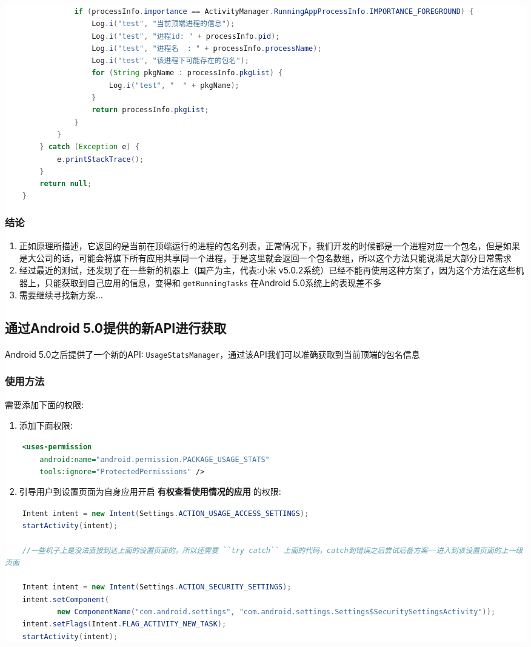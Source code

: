 ```java
                if (processInfo.importance == ActivityManager.RunningAppProcessInfo.IMPORTANCE_FOREGROUND) {
                    Log.i("test", "当前顶端进程的信息");
                    Log.i("test", "进程id: " + processInfo.pid);
                    Log.i("test", "进程名  : " + processInfo.processName);
                    Log.i("test", "该进程下可能存在的包名");
                    for (String pkgName : processInfo.pkgList) {
                        Log.i("test", "  " + pkgName);
                    }
                    return processInfo.pkgList;
                }
            }
        } catch (Exception e) {
            e.printStackTrace();
        }
        return null;
    }
```

### 结论
1. 正如原理所描述，它返回的是当前在顶端运行的进程的包名列表，正常情况下，我们开发的时候都是一个进程对应一个包名，但是如果是大公司的话，可能会将旗下所有应用共享同一个进程，于是这里就会返回一个包名数组，所以这个方法只能说满足大部分日常需求
2. 经过最近的测试，还发现了在一些新的机器上（国产为主，代表:小米 v5.0.2系统）已经不能再使用这种方案了，因为这个方法在这些机器上，只能获取到自己应用的信息，变得和 ``getRunningTasks`` 在Android 5.0系统上的表现差不多
3. 需要继续寻找新方案...

## 通过Android 5.0提供的新API进行获取

Android 5.0之后提供了一个新的API: ``UsageStatsManager``，通过该API我们可以准确获取到当前顶端的包名信息

### 使用方法

需要添加下面的权限:

1. 添加下面权限:

``` xml
    <uses-permission
        android:name="android.permission.PACKAGE_USAGE_STATS"
        tools:ignore="ProtectedPermissions" />
```
2. 引导用户到设置页面为自身应用开启 **有权查看使用情况的应用** 的权限:

```java
    Intent intent = new Intent(Settings.ACTION_USAGE_ACCESS_SETTINGS);
    startActivity(intent);

    //一些机子上是没法直接到达上面的设置页面的，所以还需要 ``try catch`` 上面的代码，catch到错误之后尝试后备方案——进入到该设置页面的上一级页面
    
    Intent intent = new Intent(Settings.ACTION_SECURITY_SETTINGS);
    intent.setComponent(
            new ComponentName("com.android.settings", "com.android.settings.Settings$SecuritySettingsActivity"));
    intent.setFlags(Intent.FLAG_ACTIVITY_NEW_TASK);
    startActivity(intent);

```
